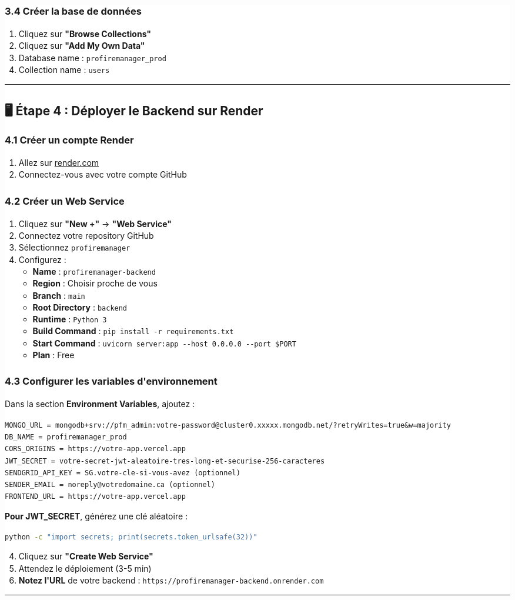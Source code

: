 ### 3.4 Créer la base de données

1. Cliquez sur **"Browse Collections"**
2. Cliquez sur **"Add My Own Data"**
3. Database name : `profiremanager_prod`
4. Collection name : `users`

---

## 🖥️ Étape 4 : Déployer le Backend sur Render

### 4.1 Créer un compte Render

1. Allez sur [render.com](https://render.com)
2. Connectez-vous avec votre compte GitHub

### 4.2 Créer un Web Service

1. Cliquez sur **"New +"** → **"Web Service"**
2. Connectez votre repository GitHub
3. Sélectionnez `profiremanager`
4. Configurez :
   - **Name** : `profiremanager-backend`
   - **Region** : Choisir proche de vous
   - **Branch** : `main`
   - **Root Directory** : `backend`
   - **Runtime** : `Python 3`
   - **Build Command** : `pip install -r requirements.txt`
   - **Start Command** : `uvicorn server:app --host 0.0.0.0 --port $PORT`
   - **Plan** : Free

### 4.3 Configurer les variables d'environnement

Dans la section **Environment Variables**, ajoutez :

```env
MONGO_URL = mongodb+srv://pfm_admin:votre-password@cluster0.xxxxx.mongodb.net/?retryWrites=true&w=majority
DB_NAME = profiremanager_prod
CORS_ORIGINS = https://votre-app.vercel.app
JWT_SECRET = votre-secret-jwt-aleatoire-tres-long-et-securise-256-caracteres
SENDGRID_API_KEY = SG.votre-cle-si-vous-avez (optionnel)
SENDER_EMAIL = noreply@votredomaine.ca (optionnel)
FRONTEND_URL = https://votre-app.vercel.app
```

**Pour JWT_SECRET**, générez une clé aléatoire :
```bash
python -c "import secrets; print(secrets.token_urlsafe(32))"
```

4. Cliquez sur **"Create Web Service"**
5. Attendez le déploiement (3-5 min)
6. **Notez l'URL** de votre backend : `https://profiremanager-backend.onrender.com`

---
